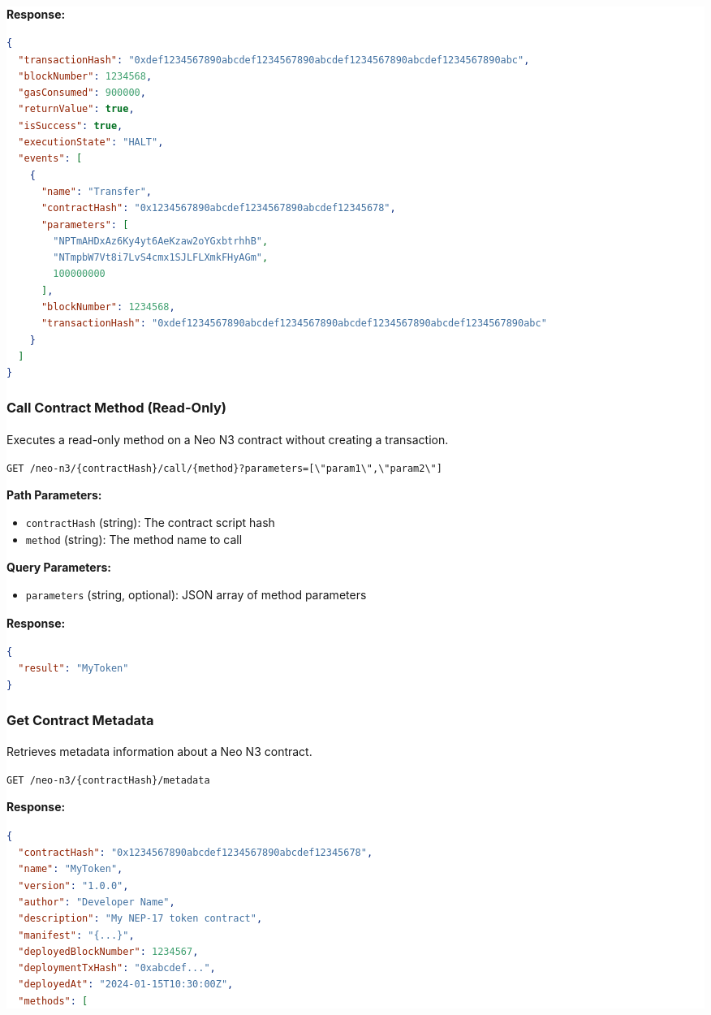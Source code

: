 **Response:**
```json
{
  "transactionHash": "0xdef1234567890abcdef1234567890abcdef1234567890abcdef1234567890abc",
  "blockNumber": 1234568,
  "gasConsumed": 900000,
  "returnValue": true,
  "isSuccess": true,
  "executionState": "HALT",
  "events": [
    {
      "name": "Transfer",
      "contractHash": "0x1234567890abcdef1234567890abcdef12345678",
      "parameters": [
        "NPTmAHDxAz6Ky4yt6AeKzaw2oYGxbtrhhB",
        "NTmpbW7Vt8i7LvS4cmx1SJLFLXmkFHyAGm",
        100000000
      ],
      "blockNumber": 1234568,
      "transactionHash": "0xdef1234567890abcdef1234567890abcdef1234567890abcdef1234567890abc"
    }
  ]
}
```

### Call Contract Method (Read-Only)

Executes a read-only method on a Neo N3 contract without creating a transaction.

```http
GET /neo-n3/{contractHash}/call/{method}?parameters=[\"param1\",\"param2\"]
```

**Path Parameters:**
- `contractHash` (string): The contract script hash
- `method` (string): The method name to call

**Query Parameters:**
- `parameters` (string, optional): JSON array of method parameters

**Response:**
```json
{
  "result": "MyToken"
}
```

### Get Contract Metadata

Retrieves metadata information about a Neo N3 contract.

```http
GET /neo-n3/{contractHash}/metadata
```

**Response:**
```json
{
  "contractHash": "0x1234567890abcdef1234567890abcdef12345678",
  "name": "MyToken",
  "version": "1.0.0",
  "author": "Developer Name",
  "description": "My NEP-17 token contract",
  "manifest": "{...}",
  "deployedBlockNumber": 1234567,
  "deploymentTxHash": "0xabcdef...",
  "deployedAt": "2024-01-15T10:30:00Z",
  "methods": [
```